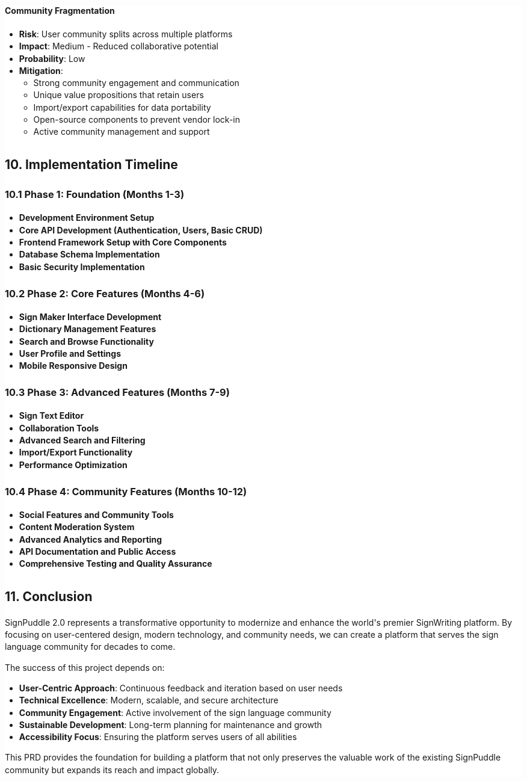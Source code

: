 #### Community Fragmentation
- **Risk**: User community splits across multiple platforms
- **Impact**: Medium - Reduced collaborative potential
- **Probability**: Low
- **Mitigation**:
  - Strong community engagement and communication
  - Unique value propositions that retain users
  - Import/export capabilities for data portability
  - Open-source components to prevent vendor lock-in
  - Active community management and support

## 10. Implementation Timeline

### 10.1 Phase 1: Foundation (Months 1-3)
- **Development Environment Setup**
- **Core API Development (Authentication, Users, Basic CRUD)**
- **Frontend Framework Setup with Core Components**
- **Database Schema Implementation**
- **Basic Security Implementation**

### 10.2 Phase 2: Core Features (Months 4-6)
- **Sign Maker Interface Development**
- **Dictionary Management Features**
- **Search and Browse Functionality**
- **User Profile and Settings**
- **Mobile Responsive Design**

### 10.3 Phase 3: Advanced Features (Months 7-9)
- **Sign Text Editor**
- **Collaboration Tools**
- **Advanced Search and Filtering**
- **Import/Export Functionality**
- **Performance Optimization**

### 10.4 Phase 4: Community Features (Months 10-12)
- **Social Features and Community Tools**
- **Content Moderation System**
- **Advanced Analytics and Reporting**
- **API Documentation and Public Access**
- **Comprehensive Testing and Quality Assurance**

## 11. Conclusion

SignPuddle 2.0 represents a transformative opportunity to modernize and enhance the world's premier SignWriting platform. By focusing on user-centered design, modern technology, and community needs, we can create a platform that serves the sign language community for decades to come.

The success of this project depends on:
- **User-Centric Approach**: Continuous feedback and iteration based on user needs
- **Technical Excellence**: Modern, scalable, and secure architecture
- **Community Engagement**: Active involvement of the sign language community
- **Sustainable Development**: Long-term planning for maintenance and growth
- **Accessibility Focus**: Ensuring the platform serves users of all abilities

This PRD provides the foundation for building a platform that not only preserves the valuable work of the existing SignPuddle community but expands its reach and impact globally.
